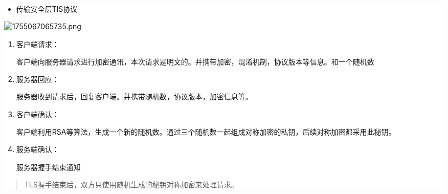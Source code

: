 






- 传输安全层TlS协议

![1755067065735.png](https://fastly.jsdelivr.net/gh/thecoolboyhan/th_blogs@main/image/2025-08/1755067065735_1755067273106.png)





1. 客户端请求：

   客户端向服务器请求进行加密通讯，本次请求是明文的。并携带加密，混淆机制，协议版本等信息。和一个随机数

2. 服务器回应：

   服务器收到请求后，回复客户端。并携带随机数，协议版本，加密信息等。

3. 客户端确认：

   客户端利用RSA等算法，生成一个新的随机数。通过三个随机数一起组成对称加密的私钥，后续对称加密都采用此秘钥。

4. 服务端确认：

   服务器握手结束通知

> TLS握手结束后，双方只使用随机生成的秘钥对称加密来处理请求。

